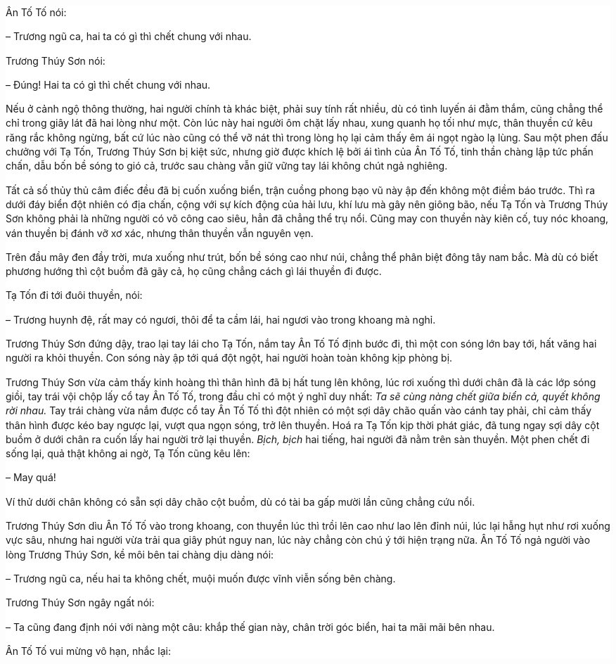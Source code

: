 Ân Tố Tố nói:

– Trương ngũ ca, hai ta có gì thì chết chung với nhau.

Trương Thúy Sơn nói:

– Đúng! Hai ta có gì thì chết chung với nhau.

Nếu ở cảnh ngộ thông thường, hai người chính tà khác biệt, phải suy tính rất nhiều, dù có tình luyến ái đằm thắm, cũng chẳng thể chỉ trong giây lát đã hai lòng như một. Còn lúc này hai người ôm chặt lấy nhau, xung quanh họ tối như mực, thân thuyền cứ kêu răng rắc không ngừng, bất cứ lúc nào cũng có thể vỡ nát thì trong lòng họ lại cảm thấy êm ái ngọt ngào lạ lùng. Sau một phen đấu chưởng với Tạ Tốn, Trương Thúy Sơn bị kiệt sức, nhưng giờ được khích lệ bởi ái tình của Ân Tố Tố, tinh thần chàng lập tức phấn chấn, dẫu bốn bề sóng to gió cả, trước sau chàng vẫn giữ vững tay lái không chút ngả nghiêng.

Tất cả số thủy thủ câm điếc đều đã bị cuốn xuống biển, trận cuồng phong bạo vũ này ập đến không một điềm báo trước. Thì ra dưới đáy biển đột nhiên có địa chấn, cộng với sự kích động của hải lưu, khí lưu mà gây nên giông bão, nếu Tạ Tốn và Trương Thúy Sơn không phải là những người có võ công cao siêu, hẳn đã chẳng thể trụ nổi. Cũng may con thuyền này kiên cố, tuy nóc khoang, ván thuyền bị đánh vỡ xơ xác, nhưng thân thuyền vẫn nguyên vẹn.

Trên đầu mây đen đầy trời, mưa xuống như trút, bốn bề sóng cao như núi, chẳng thể phân biệt đông tây nam bắc. Mà dù có biết phương hướng thì cột buồm đã gãy cả, họ cũng chẳng cách gì lái thuyền đi được.

Tạ Tốn đi tới đuôi thuyền, nói:

– Trương huynh đệ, rất may có ngươi, thôi để ta cầm lái, hai ngươi vào trong khoang mà nghỉ.

Trương Thúy Sơn đứng dậy, trao lại tay lái cho Tạ Tốn, nắm tay Ân Tố Tố định bước đi, thì một con sóng lớn bay tới, hất văng hai người ra khỏi thuyền. Con sóng này ập tới quá đột ngột, hai người hoàn toàn không kịp phòng bị.

Trương Thúy Sơn vừa cảm thấy kinh hoàng thì thân hình đã bị hất tung lên không, lúc rơi xuống thì dưới chân đã là các lớp sóng giồi, tay trái vội chộp lấy cổ tay Ân Tố Tố, trong đầu chỉ có một ý nghĩ duy nhất: _Ta sẽ cùng nàng chết giữa biển cả, quyết không rời nhau._ Tay trái chàng vừa nắm được cổ tay Ân Tố Tố thì đột nhiên có một sợi dây chão quấn vào cánh tay phải, chỉ cảm thấy thân hình được kéo bay ngược lại, vượt qua ngọn sóng, trở lên thuyền. Hoá ra Tạ Tốn kịp thời phát giác, đã tung ngay sợi dây cột buồm ở dưới chân ra cuốn lấy hai người trở lại thuyền. _Bịch, bịch_ hai tiếng, hai người đã nằm trên sàn thuyền. Một phen chết đi sống lại, quả thật không ai ngờ, Tạ Tốn cũng kêu lên:

– May quá!

Ví thử dưới chân không có sẵn sợi dây chão cột buồm, dù có tài ba gấp mười lần cũng chẳng cứu nổi.

Trương Thúy Sơn dìu Ân Tố Tố vào trong khoang, con thuyền lúc thì trồi lên cao như lao lên đỉnh núi, lúc lại hẫng hụt như rơi xuống vực sâu, nhưng hai người vừa trải qua giây phút nguy nan, lúc này chẳng còn chú ý tới hiện trạng nữa. Ân Tố Tố ngả người vào lòng Trương Thúy Sơn, kề môi bên tai chàng dịu dàng nói:

– Trương ngũ ca, nếu hai ta không chết, muội muốn được vĩnh viễn sống bên chàng.

Trương Thúy Sơn ngây ngất nói:

– Ta cũng đang định nói với nàng một câu: khắp thế gian này, chân trời góc biển, hai ta mãi mãi bên nhau.

Ân Tố Tố vui mừng vô hạn, nhắc lại:
